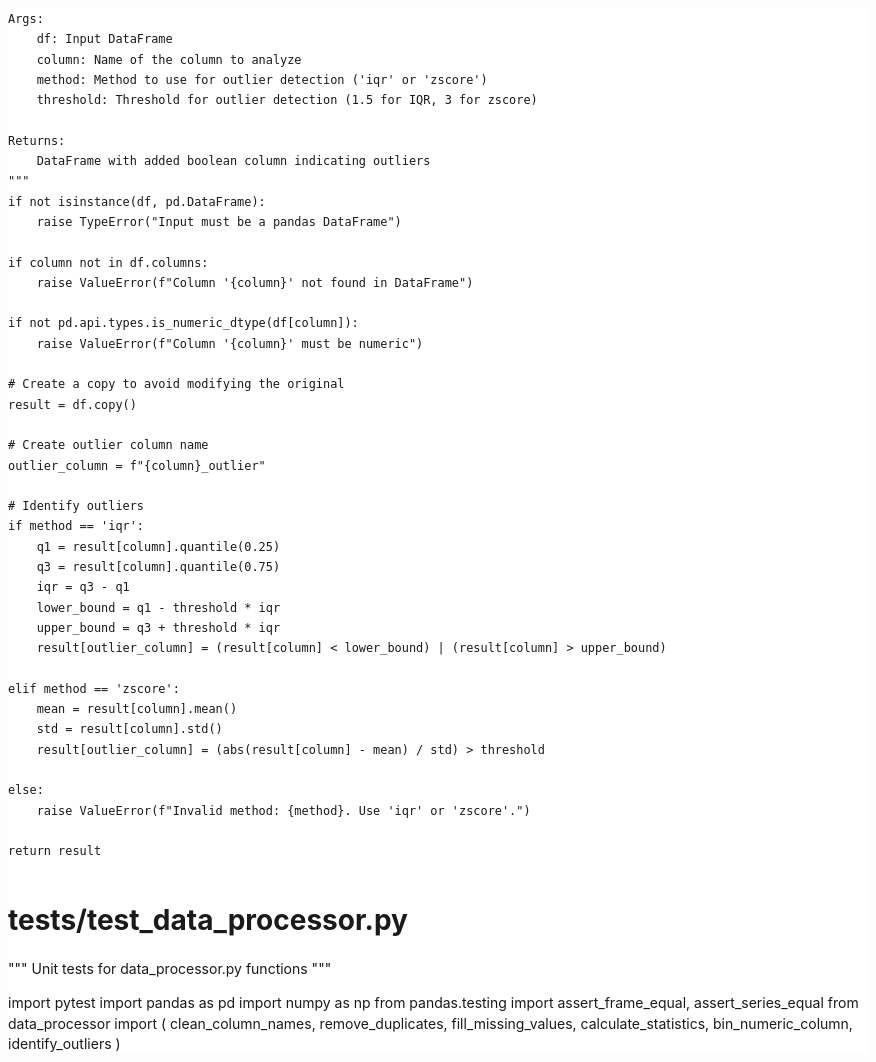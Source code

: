     Args:
        df: Input DataFrame
        column: Name of the column to analyze
        method: Method to use for outlier detection ('iqr' or 'zscore')
        threshold: Threshold for outlier detection (1.5 for IQR, 3 for zscore)
        
    Returns:
        DataFrame with added boolean column indicating outliers
    """
    if not isinstance(df, pd.DataFrame):
        raise TypeError("Input must be a pandas DataFrame")
    
    if column not in df.columns:
        raise ValueError(f"Column '{column}' not found in DataFrame")
    
    if not pd.api.types.is_numeric_dtype(df[column]):
        raise ValueError(f"Column '{column}' must be numeric")
    
    # Create a copy to avoid modifying the original
    result = df.copy()
    
    # Create outlier column name
    outlier_column = f"{column}_outlier"
    
    # Identify outliers
    if method == 'iqr':
        q1 = result[column].quantile(0.25)
        q3 = result[column].quantile(0.75)
        iqr = q3 - q1
        lower_bound = q1 - threshold * iqr
        upper_bound = q3 + threshold * iqr
        result[outlier_column] = (result[column] < lower_bound) | (result[column] > upper_bound)
        
    elif method == 'zscore':
        mean = result[column].mean()
        std = result[column].std()
        result[outlier_column] = (abs(result[column] - mean) / std) > threshold
        
    else:
        raise ValueError(f"Invalid method: {method}. Use 'iqr' or 'zscore'.")
    
    return result


# tests/test_data_processor.py
"""
Unit tests for data_processor.py functions
"""

import pytest
import pandas as pd
import numpy as np
from pandas.testing import assert_frame_equal, assert_series_equal
from data_processor import (
    clean_column_names,
    remove_duplicates,
    fill_missing_values,
    calculate_statistics,
    bin_numeric_column,
    identify_outliers
)
